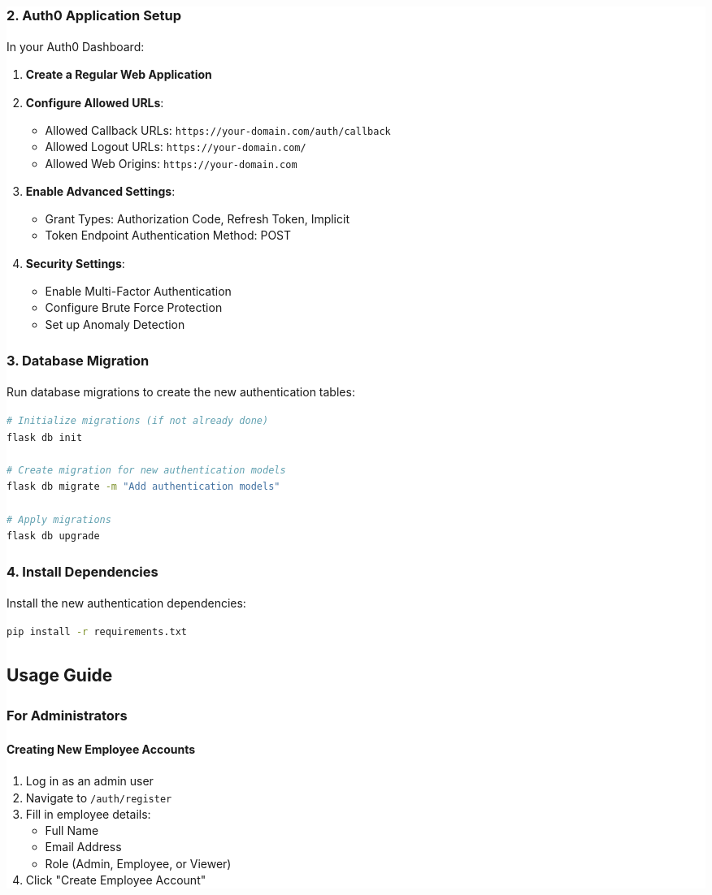 ### 2. Auth0 Application Setup

In your Auth0 Dashboard:

1. **Create a Regular Web Application**
2. **Configure Allowed URLs**:
   - Allowed Callback URLs: `https://your-domain.com/auth/callback`
   - Allowed Logout URLs: `https://your-domain.com/`
   - Allowed Web Origins: `https://your-domain.com`

3. **Enable Advanced Settings**:
   - Grant Types: Authorization Code, Refresh Token, Implicit
   - Token Endpoint Authentication Method: POST

4. **Security Settings**:
   - Enable Multi-Factor Authentication
   - Configure Brute Force Protection
   - Set up Anomaly Detection

### 3. Database Migration

Run database migrations to create the new authentication tables:

```bash
# Initialize migrations (if not already done)
flask db init

# Create migration for new authentication models
flask db migrate -m "Add authentication models"

# Apply migrations
flask db upgrade
```

### 4. Install Dependencies

Install the new authentication dependencies:

```bash
pip install -r requirements.txt
```

## Usage Guide

### For Administrators

#### Creating New Employee Accounts

1. Log in as an admin user
2. Navigate to `/auth/register`
3. Fill in employee details:
   - Full Name
   - Email Address
   - Role (Admin, Employee, or Viewer)
4. Click "Create Employee Account"
